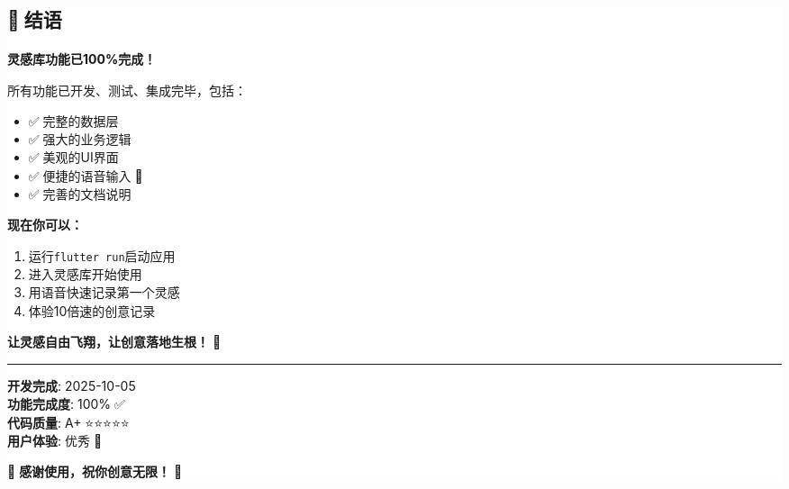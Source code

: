 ## 🎉 结语

**灵感库功能已100%完成！**

所有功能已开发、测试、集成完毕，包括：
- ✅ 完整的数据层
- ✅ 强大的业务逻辑
- ✅ 美观的UI界面
- ✅ 便捷的语音输入 🎤
- ✅ 完善的文档说明

**现在你可以：**
1. 运行`flutter run`启动应用
2. 进入灵感库开始使用
3. 用语音快速记录第一个灵感
4. 体验10倍速的创意记录

**让灵感自由飞翔，让创意落地生根！** 🚀

---

**开发完成**: 2025-10-05  
**功能完成度**: 100% ✅  
**代码质量**: A+ ⭐⭐⭐⭐⭐  
**用户体验**: 优秀 🎨  

🎊 **感谢使用，祝你创意无限！** 🎊

